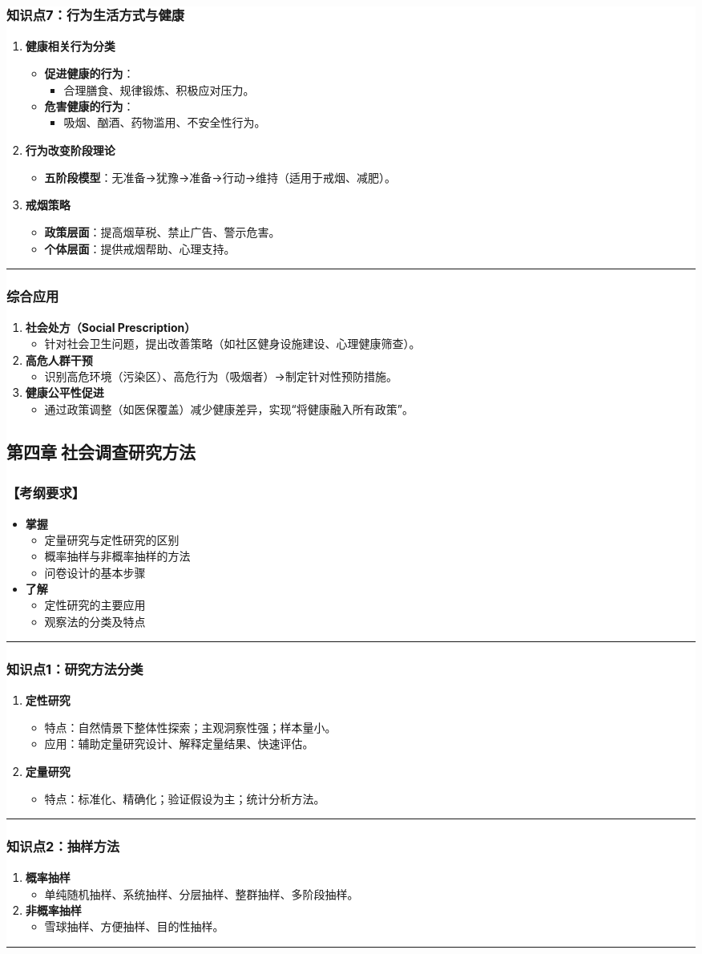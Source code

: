 ### 知识点7：行为生活方式与健康
1. **健康相关行为分类**  
   - **促进健康的行为**：  
     - 合理膳食、规律锻炼、积极应对压力。  
   - **危害健康的行为**：  
     - 吸烟、酗酒、药物滥用、不安全性行为。  

2. **行为改变阶段理论**  
   - **五阶段模型**：无准备→犹豫→准备→行动→维持（适用于戒烟、减肥）。  

3. **戒烟策略**  
   - **政策层面**：提高烟草税、禁止广告、警示危害。  
   - **个体层面**：提供戒烟帮助、心理支持。  

---

### 综合应用
1. **社会处方（Social Prescription）**  
   - 针对社会卫生问题，提出改善策略（如社区健身设施建设、心理健康筛查）。  
2. **高危人群干预**  
   - 识别高危环境（污染区）、高危行为（吸烟者）→制定针对性预防措施。  
3. **健康公平性促进**  
   - 通过政策调整（如医保覆盖）减少健康差异，实现“将健康融入所有政策”。  


## 第四章 社会调查研究方法

### 【考纲要求】
- **掌握**  
  - 定量研究与定性研究的区别  
  - 概率抽样与非概率抽样的方法  
  - 问卷设计的基本步骤  
- **了解**  
  - 定性研究的主要应用  
  - 观察法的分类及特点  

---

### 知识点1：研究方法分类
1. **定性研究**  
   - 特点：自然情景下整体性探索；主观洞察性强；样本量小。  
   - 应用：辅助定量研究设计、解释定量结果、快速评估。  

2. **定量研究**  
   - 特点：标准化、精确化；验证假设为主；统计分析方法。  

---

### 知识点2：抽样方法
1. **概率抽样**  
   - 单纯随机抽样、系统抽样、分层抽样、整群抽样、多阶段抽样。  
2. **非概率抽样**  
   - 雪球抽样、方便抽样、目的性抽样。  

---